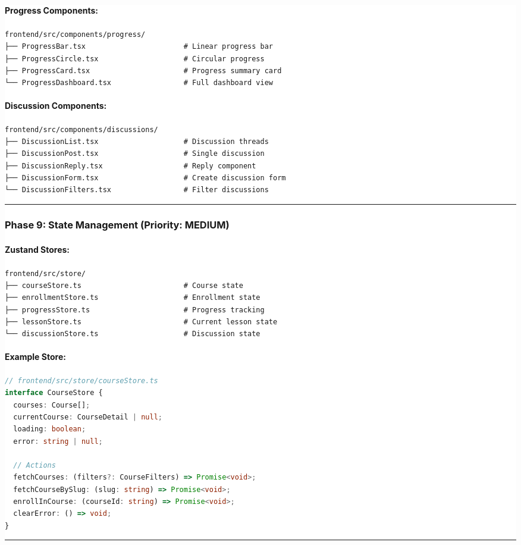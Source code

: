 #### **Progress Components:**

```
frontend/src/components/progress/
├── ProgressBar.tsx                       # Linear progress bar
├── ProgressCircle.tsx                    # Circular progress
├── ProgressCard.tsx                      # Progress summary card
└── ProgressDashboard.tsx                 # Full dashboard view
```

#### **Discussion Components:**

```
frontend/src/components/discussions/
├── DiscussionList.tsx                    # Discussion threads
├── DiscussionPost.tsx                    # Single discussion
├── DiscussionReply.tsx                   # Reply component
├── DiscussionForm.tsx                    # Create discussion form
└── DiscussionFilters.tsx                 # Filter discussions
```

---

### **Phase 9: State Management** (Priority: MEDIUM)

#### **Zustand Stores:**

```
frontend/src/store/
├── courseStore.ts                        # Course state
├── enrollmentStore.ts                    # Enrollment state
├── progressStore.ts                      # Progress tracking
├── lessonStore.ts                        # Current lesson state
└── discussionStore.ts                    # Discussion state
```

#### **Example Store:**

```typescript
// frontend/src/store/courseStore.ts
interface CourseStore {
  courses: Course[];
  currentCourse: CourseDetail | null;
  loading: boolean;
  error: string | null;
  
  // Actions
  fetchCourses: (filters?: CourseFilters) => Promise<void>;
  fetchCourseBySlug: (slug: string) => Promise<void>;
  enrollInCourse: (courseId: string) => Promise<void>;
  clearError: () => void;
}
```

---
